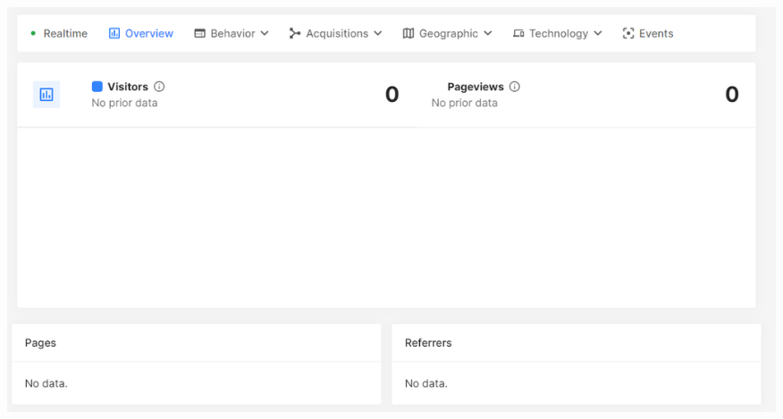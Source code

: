 <img align="center" alt="UpNode" width="3000px" src="https://github.com/linkspreed/UpNode/blob/main/screenshots/4.PNG" draggable="false" />
